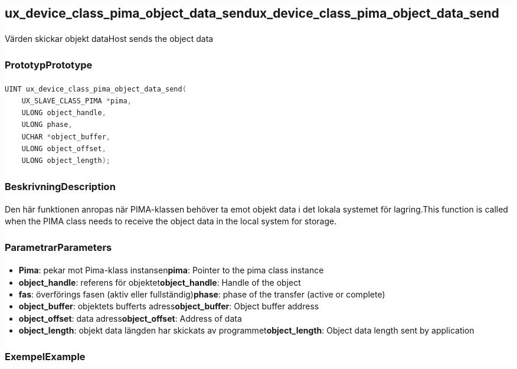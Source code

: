 ## <a name="ux_device_class_pima_object_data_send"></a><span data-ttu-id="f66ba-384">ux_device_class_pima_object_data_send</span><span class="sxs-lookup"><span data-stu-id="f66ba-384">ux_device_class_pima_object_data_send</span></span>

<span data-ttu-id="f66ba-385">Värden skickar objekt data</span><span class="sxs-lookup"><span data-stu-id="f66ba-385">Host sends the object data</span></span>

### <a name="prototype"></a><span data-ttu-id="f66ba-386">Prototyp</span><span class="sxs-lookup"><span data-stu-id="f66ba-386">Prototype</span></span>

```C
UINT ux_device_class_pima_object_data_send(
    UX_SLAVE_CLASS_PIMA *pima,
    ULONG object_handle, 
    ULONG phase, 
    UCHAR *object_buffer,
    ULONG object_offset, 
    ULONG object_length);
```

### <a name="description"></a><span data-ttu-id="f66ba-387">Beskrivning</span><span class="sxs-lookup"><span data-stu-id="f66ba-387">Description</span></span>

<span data-ttu-id="f66ba-388">Den här funktionen anropas när PIMA-klassen behöver ta emot objekt data i det lokala systemet för lagring.</span><span class="sxs-lookup"><span data-stu-id="f66ba-388">This function is called when the PIMA class needs to receive the object data in the local system for storage.</span></span>

### <a name="parameters"></a><span data-ttu-id="f66ba-389">Parametrar</span><span class="sxs-lookup"><span data-stu-id="f66ba-389">Parameters</span></span>

- <span data-ttu-id="f66ba-390">**Pima**: pekar mot Pima-klass instansen</span><span class="sxs-lookup"><span data-stu-id="f66ba-390">**pima**: Pointer to the pima class instance</span></span>
- <span data-ttu-id="f66ba-391">**object_handle**: referens för objektet</span><span class="sxs-lookup"><span data-stu-id="f66ba-391">**object_handle**: Handle of the object</span></span>
- <span data-ttu-id="f66ba-392">**fas**: överförings fasen (aktiv eller fullständig)</span><span class="sxs-lookup"><span data-stu-id="f66ba-392">**phase**: phase of the transfer (active or complete)</span></span>
- <span data-ttu-id="f66ba-393">**object_buffer**: objektets bufferts adress</span><span class="sxs-lookup"><span data-stu-id="f66ba-393">**object_buffer**: Object buffer address</span></span>
- <span data-ttu-id="f66ba-394">**object_offset**: data adress</span><span class="sxs-lookup"><span data-stu-id="f66ba-394">**object_offset**: Address of data</span></span>
- <span data-ttu-id="f66ba-395">**object_length**: objekt data längden har skickats av programmet</span><span class="sxs-lookup"><span data-stu-id="f66ba-395">**object_length**: Object data length sent by application</span></span>

### <a name="example"></a><span data-ttu-id="f66ba-396">Exempel</span><span class="sxs-lookup"><span data-stu-id="f66ba-396">Example</span></span>
